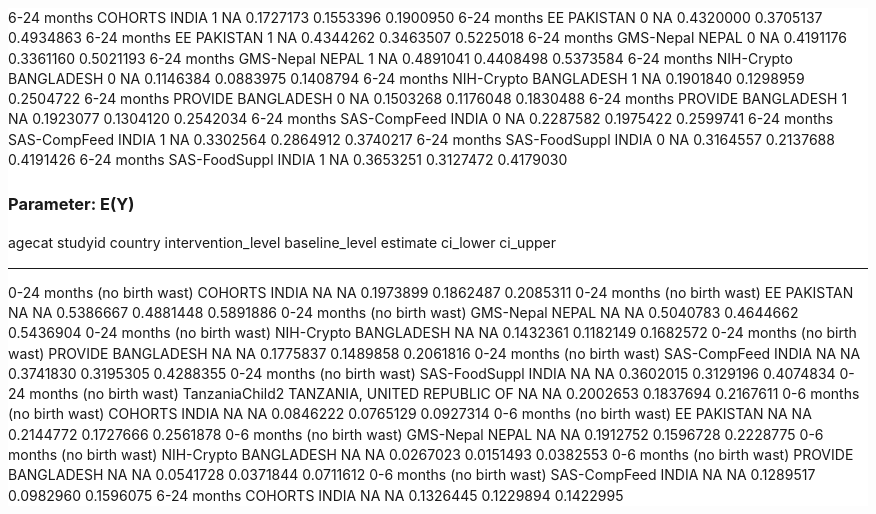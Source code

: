 6-24 months                   COHORTS          INDIA                          1                    NA                0.1727173   0.1553396   0.1900950
6-24 months                   EE               PAKISTAN                       0                    NA                0.4320000   0.3705137   0.4934863
6-24 months                   EE               PAKISTAN                       1                    NA                0.4344262   0.3463507   0.5225018
6-24 months                   GMS-Nepal        NEPAL                          0                    NA                0.4191176   0.3361160   0.5021193
6-24 months                   GMS-Nepal        NEPAL                          1                    NA                0.4891041   0.4408498   0.5373584
6-24 months                   NIH-Crypto       BANGLADESH                     0                    NA                0.1146384   0.0883975   0.1408794
6-24 months                   NIH-Crypto       BANGLADESH                     1                    NA                0.1901840   0.1298959   0.2504722
6-24 months                   PROVIDE          BANGLADESH                     0                    NA                0.1503268   0.1176048   0.1830488
6-24 months                   PROVIDE          BANGLADESH                     1                    NA                0.1923077   0.1304120   0.2542034
6-24 months                   SAS-CompFeed     INDIA                          0                    NA                0.2287582   0.1975422   0.2599741
6-24 months                   SAS-CompFeed     INDIA                          1                    NA                0.3302564   0.2864912   0.3740217
6-24 months                   SAS-FoodSuppl    INDIA                          0                    NA                0.3164557   0.2137688   0.4191426
6-24 months                   SAS-FoodSuppl    INDIA                          1                    NA                0.3653251   0.3127472   0.4179030


### Parameter: E(Y)


agecat                        studyid          country                        intervention_level   baseline_level     estimate    ci_lower    ci_upper
----------------------------  ---------------  -----------------------------  -------------------  ---------------  ----------  ----------  ----------
0-24 months (no birth wast)   COHORTS          INDIA                          NA                   NA                0.1973899   0.1862487   0.2085311
0-24 months (no birth wast)   EE               PAKISTAN                       NA                   NA                0.5386667   0.4881448   0.5891886
0-24 months (no birth wast)   GMS-Nepal        NEPAL                          NA                   NA                0.5040783   0.4644662   0.5436904
0-24 months (no birth wast)   NIH-Crypto       BANGLADESH                     NA                   NA                0.1432361   0.1182149   0.1682572
0-24 months (no birth wast)   PROVIDE          BANGLADESH                     NA                   NA                0.1775837   0.1489858   0.2061816
0-24 months (no birth wast)   SAS-CompFeed     INDIA                          NA                   NA                0.3741830   0.3195305   0.4288355
0-24 months (no birth wast)   SAS-FoodSuppl    INDIA                          NA                   NA                0.3602015   0.3129196   0.4074834
0-24 months (no birth wast)   TanzaniaChild2   TANZANIA, UNITED REPUBLIC OF   NA                   NA                0.2002653   0.1837694   0.2167611
0-6 months (no birth wast)    COHORTS          INDIA                          NA                   NA                0.0846222   0.0765129   0.0927314
0-6 months (no birth wast)    EE               PAKISTAN                       NA                   NA                0.2144772   0.1727666   0.2561878
0-6 months (no birth wast)    GMS-Nepal        NEPAL                          NA                   NA                0.1912752   0.1596728   0.2228775
0-6 months (no birth wast)    NIH-Crypto       BANGLADESH                     NA                   NA                0.0267023   0.0151493   0.0382553
0-6 months (no birth wast)    PROVIDE          BANGLADESH                     NA                   NA                0.0541728   0.0371844   0.0711612
0-6 months (no birth wast)    SAS-CompFeed     INDIA                          NA                   NA                0.1289517   0.0982960   0.1596075
6-24 months                   COHORTS          INDIA                          NA                   NA                0.1326445   0.1229894   0.1422995